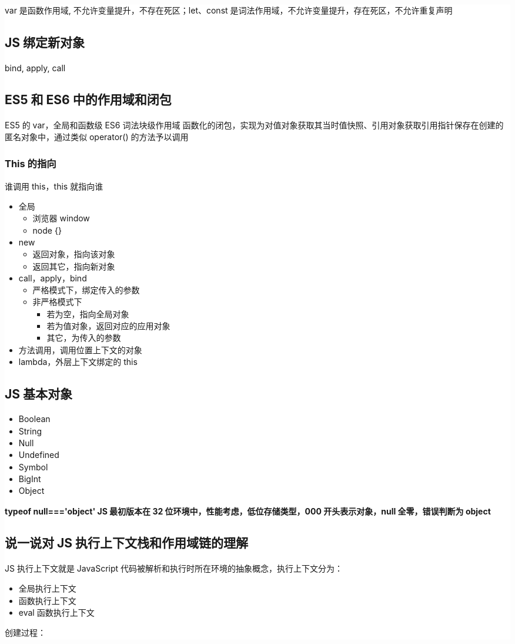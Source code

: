 var 是函数作用域, 不允许变量提升，不存在死区；let、const 是词法作用域，不允许变量提升，存在死区，不允许重复声明

## JS 绑定新对象

bind, apply, call

## ES5 和 ES6 中的作用域和闭包

ES5 的 var，全局和函数级
ES6 词法块级作用域
函数化的闭包，实现为对值对象获取其当时值快照、引用对象获取引用指针保存在创建的匿名对象中，通过类似 operator() 的方法予以调用

### This 的指向

谁调用 this，this 就指向谁

- 全局
    - 浏览器 window
    - node {}
- new
    - 返回对象，指向该对象
    - 返回其它，指向新对象
- call，apply，bind
    - 严格模式下，绑定传入的参数
    - 非严格模式下
        - 若为空，指向全局对象
        - 若为值对象，返回对应的应用对象
        - 其它，为传入的参数
- 方法调用，调用位置上下文的对象
- lambda，外层上下文绑定的 this 

## JS 基本对象

- Boolean
- String
- Null
- Undefined
- Symbol
- BigInt
- Object

**typeof null==='object' JS 最初版本在 32 位环境中，性能考虑，低位存储类型，000 开头表示对象，null 全零，错误判断为 object**

## 说一说对 JS 执行上下文栈和作用域链的理解

JS 执行上下文就是 JavaScript 代码被解析和执行时所在环境的抽象概念，执行上下文分为：

- 全局执行上下文
- 函数执行上下文
- eval 函数执行上下文

创建过程：

